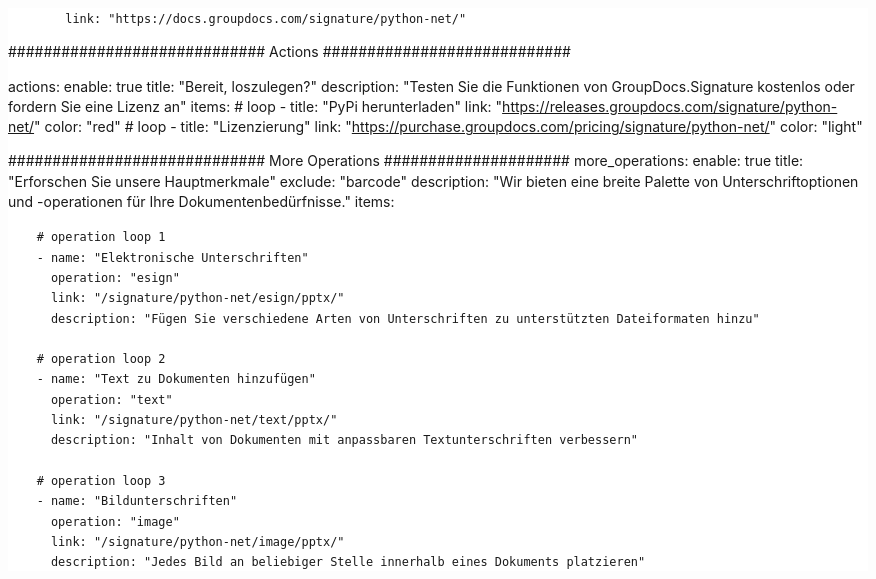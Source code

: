             link: "https://docs.groupdocs.com/signature/python-net/"
            

            


############################# Actions ############################

actions:
  enable: true
  title: "Bereit, loszulegen?"
  description: "Testen Sie die Funktionen von GroupDocs.Signature kostenlos oder fordern Sie eine Lizenz an"
  items:
    #  loop
    - title: "PyPi herunterladen"
      link: "https://releases.groupdocs.com/signature/python-net/"
      color: "red"
        #  loop
    - title: "Lizenzierung"
      link: "https://purchase.groupdocs.com/pricing/signature/python-net/"
      color: "light"


############################# More Operations #####################
more_operations:
    enable: true
    title: "Erforschen Sie unsere Hauptmerkmale"
    exclude: "barcode"
    description: "Wir bieten eine breite Palette von Unterschriftoptionen und -operationen für Ihre Dokumentenbedürfnisse."
    items: 
          
        # operation loop 1
        - name: "Elektronische Unterschriften"
          operation: "esign"
          link: "/signature/python-net/esign/pptx/"
          description: "Fügen Sie verschiedene Arten von Unterschriften zu unterstützten Dateiformaten hinzu"

        # operation loop 2
        - name: "Text zu Dokumenten hinzufügen"
          operation: "text"
          link: "/signature/python-net/text/pptx/"
          description: "Inhalt von Dokumenten mit anpassbaren Textunterschriften verbessern"

        # operation loop 3
        - name: "Bildunterschriften"
          operation: "image"
          link: "/signature/python-net/image/pptx/"
          description: "Jedes Bild an beliebiger Stelle innerhalb eines Dokuments platzieren"
